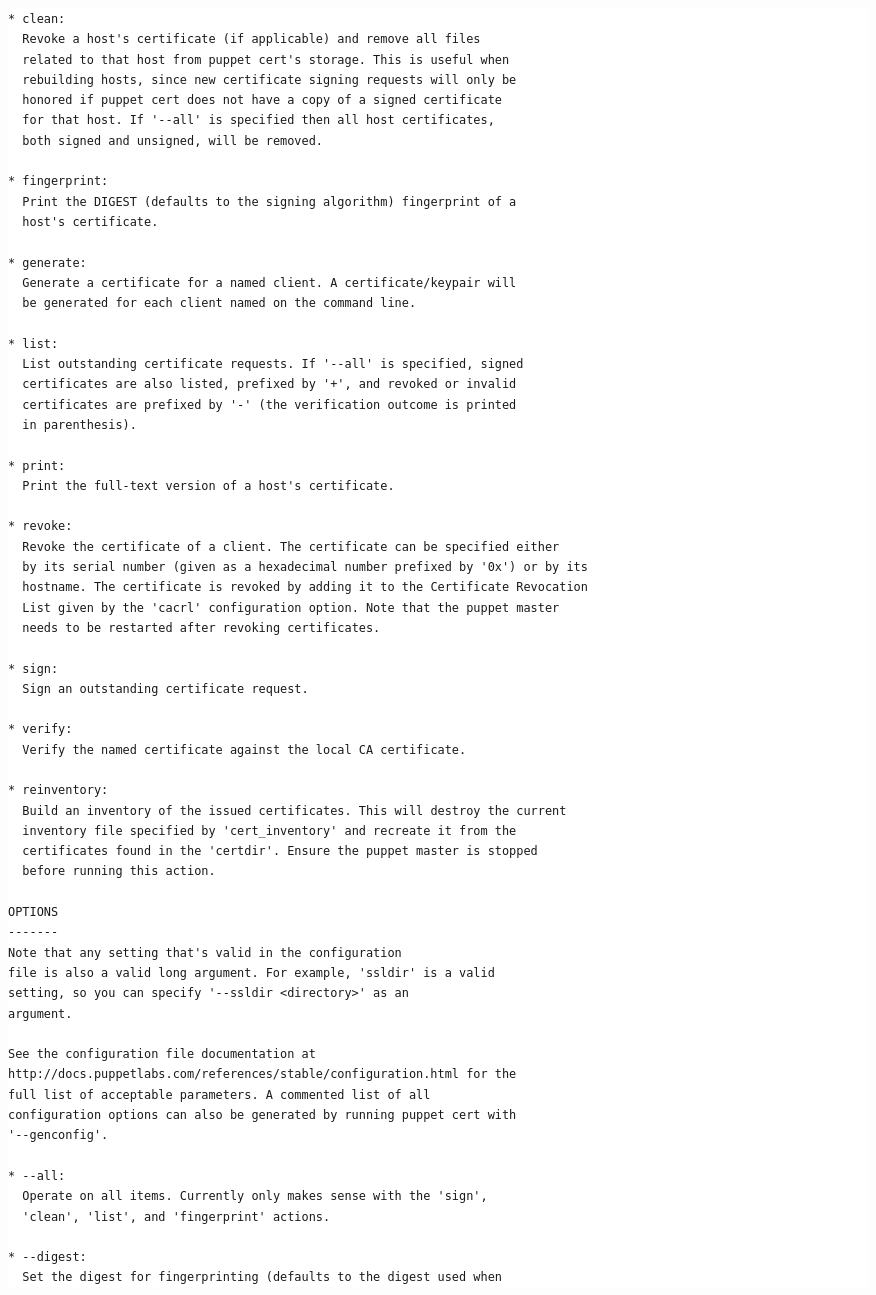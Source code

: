 ````shell
* clean:
  Revoke a host's certificate (if applicable) and remove all files
  related to that host from puppet cert's storage. This is useful when
  rebuilding hosts, since new certificate signing requests will only be
  honored if puppet cert does not have a copy of a signed certificate
  for that host. If '--all' is specified then all host certificates,
  both signed and unsigned, will be removed.

* fingerprint:
  Print the DIGEST (defaults to the signing algorithm) fingerprint of a
  host's certificate.

* generate:
  Generate a certificate for a named client. A certificate/keypair will
  be generated for each client named on the command line.

* list:
  List outstanding certificate requests. If '--all' is specified, signed
  certificates are also listed, prefixed by '+', and revoked or invalid
  certificates are prefixed by '-' (the verification outcome is printed
  in parenthesis).

* print:
  Print the full-text version of a host's certificate.

* revoke:
  Revoke the certificate of a client. The certificate can be specified either
  by its serial number (given as a hexadecimal number prefixed by '0x') or by its
  hostname. The certificate is revoked by adding it to the Certificate Revocation
  List given by the 'cacrl' configuration option. Note that the puppet master
  needs to be restarted after revoking certificates.

* sign:
  Sign an outstanding certificate request.

* verify:
  Verify the named certificate against the local CA certificate.

* reinventory:
  Build an inventory of the issued certificates. This will destroy the current
  inventory file specified by 'cert_inventory' and recreate it from the
  certificates found in the 'certdir'. Ensure the puppet master is stopped
  before running this action.

OPTIONS
-------
Note that any setting that's valid in the configuration
file is also a valid long argument. For example, 'ssldir' is a valid
setting, so you can specify '--ssldir <directory>' as an
argument.

See the configuration file documentation at
http://docs.puppetlabs.com/references/stable/configuration.html for the
full list of acceptable parameters. A commented list of all
configuration options can also be generated by running puppet cert with
'--genconfig'.

* --all:
  Operate on all items. Currently only makes sense with the 'sign',
  'clean', 'list', and 'fingerprint' actions.

* --digest:
  Set the digest for fingerprinting (defaults to the digest used when
````
